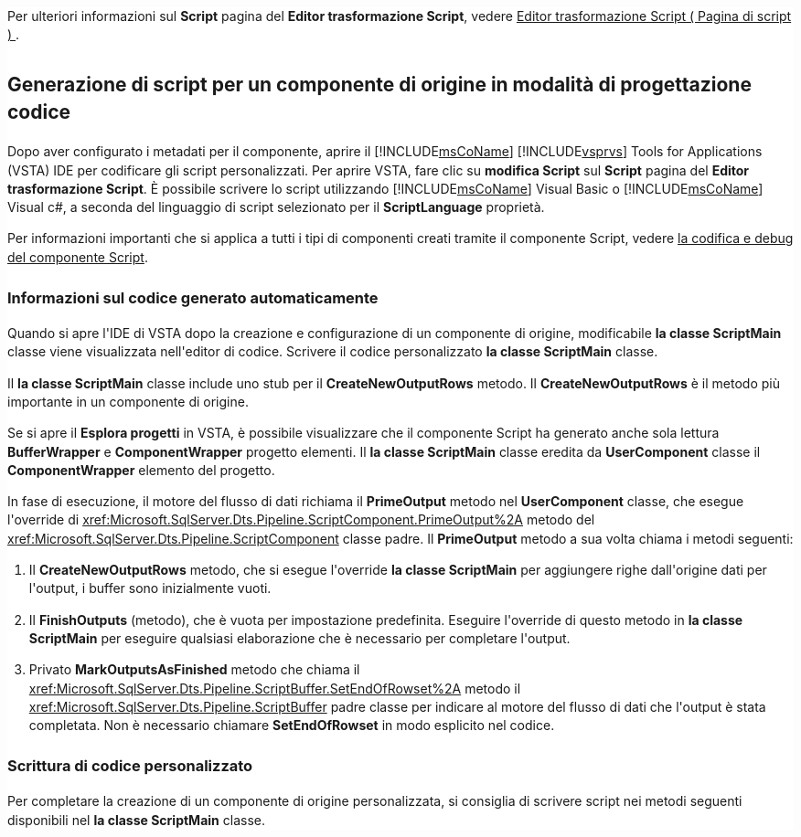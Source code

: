  Per ulteriori informazioni sul **Script** pagina del **Editor trasformazione Script**, vedere [Editor trasformazione Script &#40; Pagina di script &#41; ](../../integration-services/data-flow/transformations/script-transformation-editor-script-page.md).  
  
## <a name="scripting-a-source-component-in-code-design-mode"></a>Generazione di script per un componente di origine in modalità di progettazione codice  
 Dopo aver configurato i metadati per il componente, aprire il [!INCLUDE[msCoName](../../includes/msconame-md.md)] [!INCLUDE[vsprvs](../../includes/vsprvs-md.md)] Tools for Applications (VSTA) IDE per codificare gli script personalizzati. Per aprire VSTA, fare clic su **modifica Script** sul **Script** pagina del **Editor trasformazione Script**. È possibile scrivere lo script utilizzando [!INCLUDE[msCoName](../../includes/msconame-md.md)] Visual Basic o [!INCLUDE[msCoName](../../includes/msconame-md.md)] Visual c#, a seconda del linguaggio di script selezionato per il **ScriptLanguage** proprietà.  
  
 Per informazioni importanti che si applica a tutti i tipi di componenti creati tramite il componente Script, vedere [la codifica e debug del componente Script](../../integration-services/extending-packages-scripting/data-flow-script-component/coding-and-debugging-the-script-component.md).  
  
### <a name="understanding-the-auto-generated-code"></a>Informazioni sul codice generato automaticamente  
 Quando si apre l'IDE di VSTA dopo la creazione e configurazione di un componente di origine, modificabile **la classe ScriptMain** classe viene visualizzata nell'editor di codice. Scrivere il codice personalizzato **la classe ScriptMain** classe.  
  
 Il **la classe ScriptMain** classe include uno stub per il **CreateNewOutputRows** metodo. Il **CreateNewOutputRows** è il metodo più importante in un componente di origine.  
  
 Se si apre il **Esplora progetti** in VSTA, è possibile visualizzare che il componente Script ha generato anche sola lettura **BufferWrapper** e **ComponentWrapper** progetto elementi. Il **la classe ScriptMain** classe eredita da **UserComponent** classe il **ComponentWrapper** elemento del progetto.  
  
 In fase di esecuzione, il motore del flusso di dati richiama il **PrimeOutput** metodo nel **UserComponent** classe, che esegue l'override di <xref:Microsoft.SqlServer.Dts.Pipeline.ScriptComponent.PrimeOutput%2A> metodo del <xref:Microsoft.SqlServer.Dts.Pipeline.ScriptComponent> classe padre. Il **PrimeOutput** metodo a sua volta chiama i metodi seguenti:  
  
1.  Il **CreateNewOutputRows** metodo, che si esegue l'override **la classe ScriptMain** per aggiungere righe dall'origine dati per l'output, i buffer sono inizialmente vuoti.  
  
2.  Il **FinishOutputs** (metodo), che è vuota per impostazione predefinita. Eseguire l'override di questo metodo in **la classe ScriptMain** per eseguire qualsiasi elaborazione che è necessario per completare l'output.  
  
3.  Privato **MarkOutputsAsFinished** metodo che chiama il <xref:Microsoft.SqlServer.Dts.Pipeline.ScriptBuffer.SetEndOfRowset%2A> metodo il <xref:Microsoft.SqlServer.Dts.Pipeline.ScriptBuffer> padre classe per indicare al motore del flusso di dati che l'output è stata completata. Non è necessario chiamare **SetEndOfRowset** in modo esplicito nel codice.  
  
### <a name="writing-your-custom-code"></a>Scrittura di codice personalizzato  
 Per completare la creazione di un componente di origine personalizzata, si consiglia di scrivere script nei metodi seguenti disponibili nel **la classe ScriptMain** classe.  
  